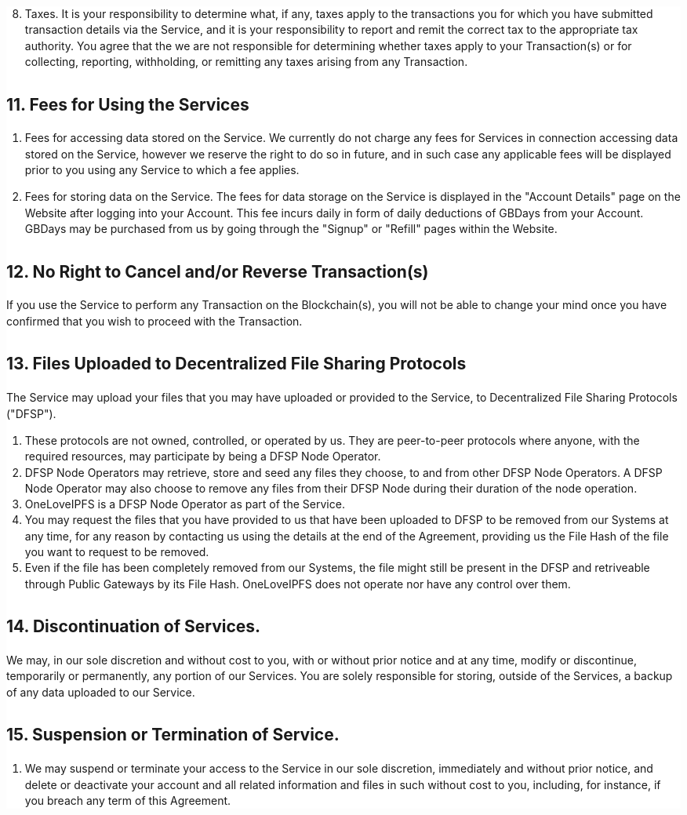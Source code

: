 8. Taxes. It is your responsibility to determine what, if any, taxes apply to the transactions you for which you have submitted transaction details via the Service, and it is your responsibility to report and remit the correct tax to the appropriate tax authority. You agree that the we are not responsible for determining whether taxes apply to your Transaction(s) or for collecting, reporting, withholding, or remitting any taxes arising from any Transaction.

## 11. Fees for Using the Services
1. Fees for accessing data stored on the Service. We currently do not charge any fees for Services in connection accessing data stored on the Service, however we reserve the right to do so in future, and in such case any applicable fees will be displayed prior to you using any Service to which a fee applies.

2. Fees for storing data on the Service. The fees for data storage on the Service is displayed in the "Account Details" page on the Website after logging into your Account. This fee incurs daily in form of daily deductions of GBDays from your Account. GBDays may be purchased from us by going through the "Signup" or "Refill" pages within the Website.

## 12. No Right to Cancel and/or Reverse Transaction(s)
If you use the Service to perform any Transaction on the Blockchain(s), you will not be able to change your mind once you have confirmed that you wish to proceed with the Transaction.

## 13. Files Uploaded to Decentralized File Sharing Protocols
The Service may upload your files that you may have uploaded or provided to the Service, to Decentralized File Sharing Protocols ("DFSP").

1. These protocols are not owned, controlled, or operated by us. They are peer-to-peer protocols where anyone, with the required resources, may participate by being a DFSP Node Operator.
2. DFSP Node Operators may retrieve, store and seed any files they choose, to and from other DFSP Node Operators. A DFSP Node Operator may also choose to remove any files from their DFSP Node during their duration of the node operation.
3. OneLoveIPFS is a DFSP Node Operator as part of the Service.
4. You may request the files that you have provided to us that have been uploaded to DFSP to be removed from our Systems at any time, for any reason by contacting us using the details at the end of the Agreement, providing us the File Hash of the file you want to request to be removed.
5. Even if the file has been completely removed from our Systems, the file might still be present in the DFSP and retriveable through Public Gateways by its File Hash. OneLoveIPFS does not operate nor have any control over them.

## 14. Discontinuation of Services.
We may, in our sole discretion and without cost to you, with or without prior notice and at any time, modify or discontinue, temporarily or permanently, any portion of our Services. You are solely responsible for storing, outside of the Services, a backup of any data uploaded to our Service.

## 15. Suspension or Termination of Service.
1. We may suspend or terminate your access to the Service in our sole discretion, immediately and without prior notice, and delete or deactivate your account and all related information and files in such without cost to you, including, for instance, if you breach any term of this Agreement.
